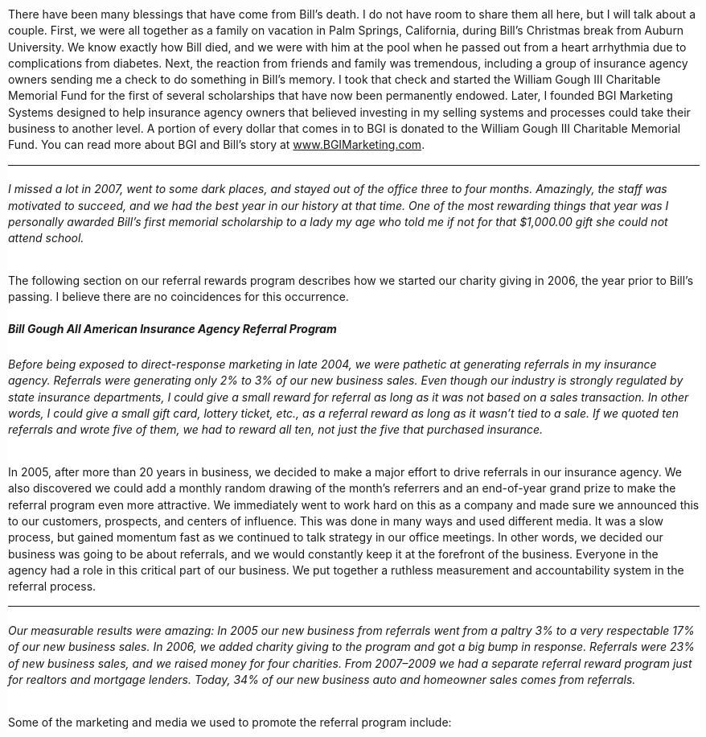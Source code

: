  There have been many blessings that have come from Bill’s death. I do not have room to share them all here, but I will talk about a couple. First, we were all together as a family on vacation in Palm Springs, California, during Bill’s Christmas break from Auburn University. We know exactly how Bill died, and we were with him at the pool when he passed out from a heart arrhythmia due to complications from diabetes. Next, the reaction from friends and family was tremendous, including a group of insurance agency owners sending me a check to do something in Bill’s memory. I took that check and started the William Gough III Charitable Memorial Fund for the first of several scholarships that have now been permanently endowed. Later, I founded BGI Marketing Systems designed to help insurance agency owners that believed investing in my selling systems and processes could take their business to another level. A portion of every dollar that comes in to BGI is donated to the William Gough III Charitable Memorial Fund. You can read more about BGI and Bill’s story at www.BGIMarketing.com.


-----

###### I missed a lot in 2007, went to some dark places, and stayed out of the office three to four months. Amazingly, the staff was motivated to succeed, and we had the best year in our history at that time. One of the most rewarding things that year was I personally awarded Bill’s first memorial scholarship to a lady my age who told me if not for that $1,000.00 gift she could not attend school.
 The following section on our referral rewards program describes how we started our charity giving in 2006, the year prior to Bill’s passing. I believe there are no coincidences for this occurrence.

##### Bill Gough All American Insurance Agency Referral Program

###### Before being exposed to direct-response marketing in late 2004, we were pathetic at generating referrals in my insurance agency. Referrals were generating only 2% to 3% of our new business sales. Even though our industry is strongly regulated by state insurance departments, I could give a small reward for referral as long as it was not based on a sales transaction. In other words, I could give a small gift card, lottery ticket, etc., as a referral reward as long as it wasn’t tied to a sale. If we quoted ten referrals and wrote five of them, we had to reward all ten, not just the five that purchased insurance.
 In 2005, after more than 20 years in business, we decided to make a major effort to drive referrals in our insurance agency. We also discovered we could add a monthly random drawing of the month’s referrers and an end-of-year grand prize to make the referral program even more attractive. We immediately went to work hard on this as a company and made sure we announced this to our customers, prospects, and centers of influence. This was done in many ways and used different media. It was a slow process, but gained momentum fast as we continued to talk strategy in our office meetings. In other words, we decided our business was going to be about referrals, and we would constantly keep it at the forefront of the business. Everyone in the agency had a role in this critical part of our business. We put together a ruthless measurement and accountability system in the referral process.


-----

###### Our measurable results were amazing: In 2005 our new business from referrals went from a paltry 3% to a very respectable 17% of our new business sales. In 2006, we added charity giving to the program and got a big bump in response. Referrals were 23% of new business sales, and we raised money for four charities. From 2007–2009 we had a separate referral reward program just for realtors and mortgage lenders. Today, 34% of our new business auto and homeowner sales comes from referrals.
 Some of the marketing and media we used to promote the referral program include:

